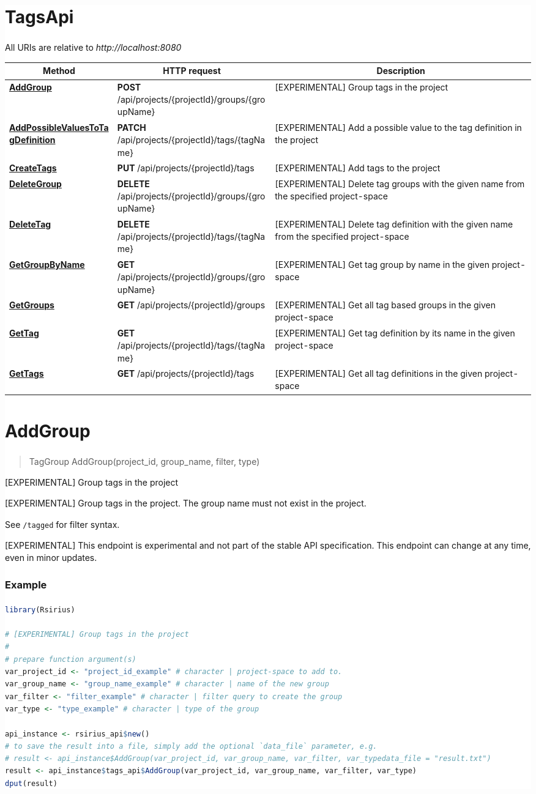 # TagsApi

All URIs are relative to *http://localhost:8080*

Method | HTTP request | Description
------------- | ------------- | -------------
[**AddGroup**](TagsApi.md#AddGroup) | **POST** /api/projects/{projectId}/groups/{groupName} | [EXPERIMENTAL] Group tags in the project
[**AddPossibleValuesToTagDefinition**](TagsApi.md#AddPossibleValuesToTagDefinition) | **PATCH** /api/projects/{projectId}/tags/{tagName} | [EXPERIMENTAL] Add a possible value to the tag definition in the project
[**CreateTags**](TagsApi.md#CreateTags) | **PUT** /api/projects/{projectId}/tags | [EXPERIMENTAL] Add tags to the project
[**DeleteGroup**](TagsApi.md#DeleteGroup) | **DELETE** /api/projects/{projectId}/groups/{groupName} | [EXPERIMENTAL] Delete tag groups with the given name from the specified project-space
[**DeleteTag**](TagsApi.md#DeleteTag) | **DELETE** /api/projects/{projectId}/tags/{tagName} | [EXPERIMENTAL] Delete tag definition with the given name from the specified project-space
[**GetGroupByName**](TagsApi.md#GetGroupByName) | **GET** /api/projects/{projectId}/groups/{groupName} | [EXPERIMENTAL] Get tag group by name in the given project-space
[**GetGroups**](TagsApi.md#GetGroups) | **GET** /api/projects/{projectId}/groups | [EXPERIMENTAL] Get all tag based groups in the given project-space
[**GetTag**](TagsApi.md#GetTag) | **GET** /api/projects/{projectId}/tags/{tagName} | [EXPERIMENTAL] Get tag definition by its name in the given project-space
[**GetTags**](TagsApi.md#GetTags) | **GET** /api/projects/{projectId}/tags | [EXPERIMENTAL] Get all tag definitions in the given project-space


# **AddGroup**
> TagGroup AddGroup(project_id, group_name, filter, type)

[EXPERIMENTAL] Group tags in the project

[EXPERIMENTAL] Group tags in the project. The group name must not exist in the project.   <p>  See <code>/tagged</code> for filter syntax.  </p>   [EXPERIMENTAL] This endpoint is experimental and not part of the stable API specification. This endpoint can change at any time, even in minor updates.

### Example
```R
library(Rsirius)

# [EXPERIMENTAL] Group tags in the project
#
# prepare function argument(s)
var_project_id <- "project_id_example" # character | project-space to add to.
var_group_name <- "group_name_example" # character | name of the new group
var_filter <- "filter_example" # character | filter query to create the group
var_type <- "type_example" # character | type of the group

api_instance <- rsirius_api$new()
# to save the result into a file, simply add the optional `data_file` parameter, e.g.
# result <- api_instance$AddGroup(var_project_id, var_group_name, var_filter, var_typedata_file = "result.txt")
result <- api_instance$tags_api$AddGroup(var_project_id, var_group_name, var_filter, var_type)
dput(result)
```

